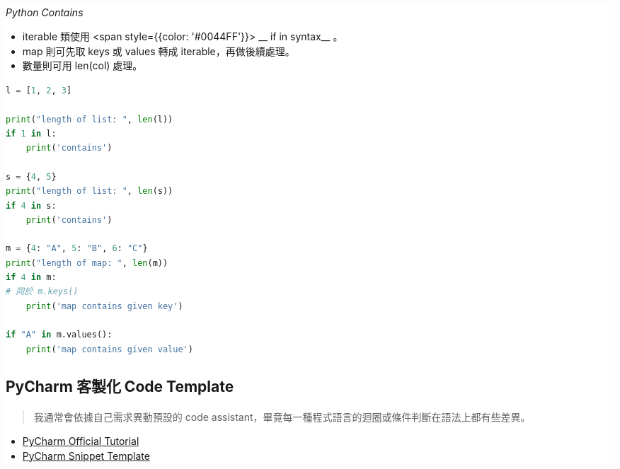
_Python Contains_
* iterable 類使用 <span style={{color: '#0044FF'}}> __ if in syntax__ </span>。  
* map 則可先取 keys 或 values 轉成 iterable，再做後續處理。  
* 數量則可用 len(col) 處理。  

```python
l = [1, 2, 3]

print("length of list: ", len(l))
if 1 in l:
    print('contains')

s = {4, 5}
print("length of list: ", len(s))
if 4 in s:
    print('contains')

m = {4: "A", 5: "B", 6: "C"}
print("length of map: ", len(m))
if 4 in m:
# 同於 m.keys()
    print('map contains given key')

if "A" in m.values():
    print('map contains given value')
```

## PyCharm 客製化 Code Template <span id="code-template"></span>
> 我通常會依據自己需求異動預設的 code assistant，畢竟每一種程式語言的迴圈或條件判斷在語法上都有些差異。   
* [PyCharm Official Tutorial](https://docs.python.org/3.12/reference/datamodel.html#objects-values-and-types)
* [PyCharm Snippet Template](../IDE/PyCharm_Snippet_Template) 


